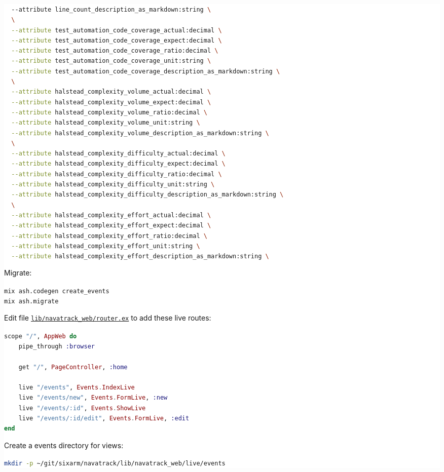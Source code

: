 ```sh
  --attribute line_count_description_as_markdown:string \
  \
  --attribute test_automation_code_coverage_actual:decimal \
  --attribute test_automation_code_coverage_expect:decimal \
  --attribute test_automation_code_coverage_ratio:decimal \
  --attribute test_automation_code_coverage_unit:string \
  --attribute test_automation_code_coverage_description_as_markdown:string \
  \
  --attribute halstead_complexity_volume_actual:decimal \
  --attribute halstead_complexity_volume_expect:decimal \
  --attribute halstead_complexity_volume_ratio:decimal \
  --attribute halstead_complexity_volume_unit:string \
  --attribute halstead_complexity_volume_description_as_markdown:string \
  \
  --attribute halstead_complexity_difficulty_actual:decimal \
  --attribute halstead_complexity_difficulty_expect:decimal \
  --attribute halstead_complexity_difficulty_ratio:decimal \
  --attribute halstead_complexity_difficulty_unit:string \
  --attribute halstead_complexity_difficulty_description_as_markdown:string \
  \
  --attribute halstead_complexity_effort_actual:decimal \
  --attribute halstead_complexity_effort_expect:decimal \
  --attribute halstead_complexity_effort_ratio:decimal \
  --attribute halstead_complexity_effort_unit:string \
  --attribute halstead_complexity_effort_description_as_markdown:string \
```

Migrate:

```sh
mix ash.codegen create_events
mix ash.migrate
```

Edit file [`lib/navatrack_web/router.ex`](lib/navatrack/router.ex) to add these live routes:

```elixir
scope "/", AppWeb do
    pipe_through :browser

    get "/", PageController, :home

    live "/events", Events.IndexLive
    live "/events/new", Events.FormLive, :new
    live "/events/:id", Events.ShowLive
    live "/events/:id/edit", Events.FormLive, :edit
end
```

Create a events directory for views:

```sh
mkdir -p ~/git/sixarm/navatrack/lib/navatrack_web/live/events
```
